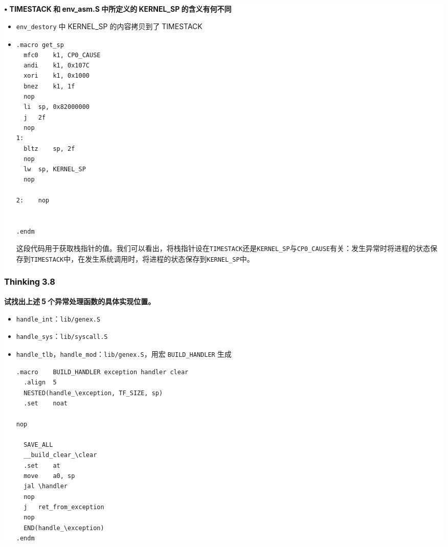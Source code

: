 **•** **TIMESTACK 和 env_asm.S 中所定义的 KERNEL_SP 的含义有何不同**

* `env_destory` 中 KERNEL_SP 的内容拷贝到了 TIMESTACK

* ```assembly
  .macro get_sp
  	mfc0	k1, CP0_CAUSE
  	andi	k1, 0x107C
  	xori	k1, 0x1000
  	bnez	k1, 1f
  	nop
  	li	sp, 0x82000000
  	j	2f
  	nop
  1:
  	bltz	sp, 2f
  	nop
  	lw	sp, KERNEL_SP
  	nop
  
  2:	nop
  
  
  .endm
  ```

  这段代码用于获取栈指针的值。我们可以看出，将栈指针设在`TIMESTACK`还是`KERNEL_SP`与`CP0_CAUSE`有关：发生异常时将进程的状态保存到`TIMESTACK`中，在发生系统调用时，将进程的状态保存到`KERNEL_SP`中。



### **Thinking 3.8** 

**试找出上述 5 个异常处理函数的具体实现位置。**

* `handle_int`：`lib/genex.S` 

* `handle_sys`：`lib/syscall.S`

* `handle_tlb`，`handle_mod`：`lib/genex.S`，用宏 `BUILD_HANDLER` 生成

  ```assembly
  .macro	BUILD_HANDLER exception handler clear
  	.align	5
  	NESTED(handle_\exception, TF_SIZE, sp)  
  	.set	noat
  
  nop
  
  	SAVE_ALL				
  	__build_clear_\clear
  	.set	at
  	move	a0, sp
  	jal	\handler
  	nop
  	j	ret_from_exception
  	nop
  	END(handle_\exception)
  .endm
  ```
